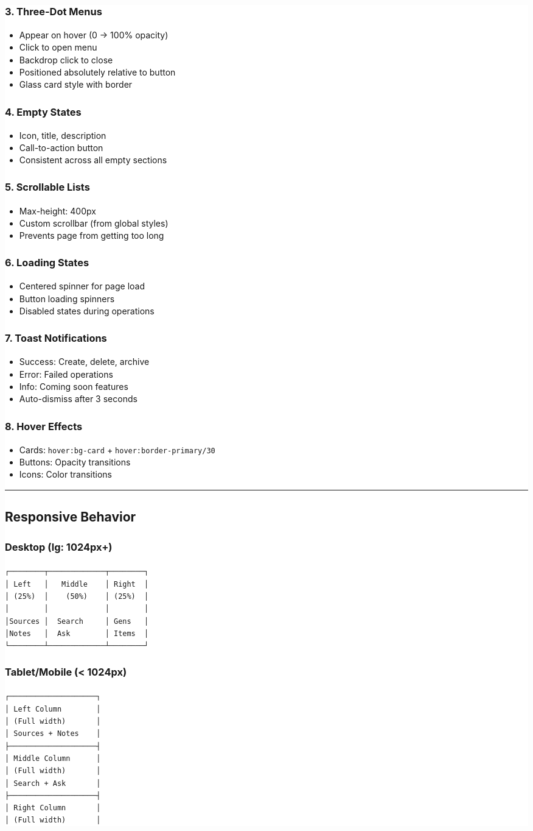 ### 3. **Three-Dot Menus**
- Appear on hover (0 → 100% opacity)
- Click to open menu
- Backdrop click to close
- Positioned absolutely relative to button
- Glass card style with border

### 4. **Empty States**
- Icon, title, description
- Call-to-action button
- Consistent across all empty sections

### 5. **Scrollable Lists**
- Max-height: 400px
- Custom scrollbar (from global styles)
- Prevents page from getting too long

### 6. **Loading States**
- Centered spinner for page load
- Button loading spinners
- Disabled states during operations

### 7. **Toast Notifications**
- Success: Create, delete, archive
- Error: Failed operations
- Info: Coming soon features
- Auto-dismiss after 3 seconds

### 8. **Hover Effects**
- Cards: `hover:bg-card` + `hover:border-primary/30`
- Buttons: Opacity transitions
- Icons: Color transitions

---

## Responsive Behavior

### Desktop (lg: 1024px+)
```
┌────────┬─────────────┬────────┐
│ Left   │   Middle    │ Right  │
│ (25%)  │    (50%)    │ (25%)  │
│        │             │        │
│Sources │  Search     │ Gens   │
│Notes   │  Ask        │ Items  │
└────────┴─────────────┴────────┘
```

### Tablet/Mobile (< 1024px)
```
┌────────────────────┐
│ Left Column        │
│ (Full width)       │
│ Sources + Notes    │
├────────────────────┤
│ Middle Column      │
│ (Full width)       │
│ Search + Ask       │
├────────────────────┤
│ Right Column       │
│ (Full width)       │
```